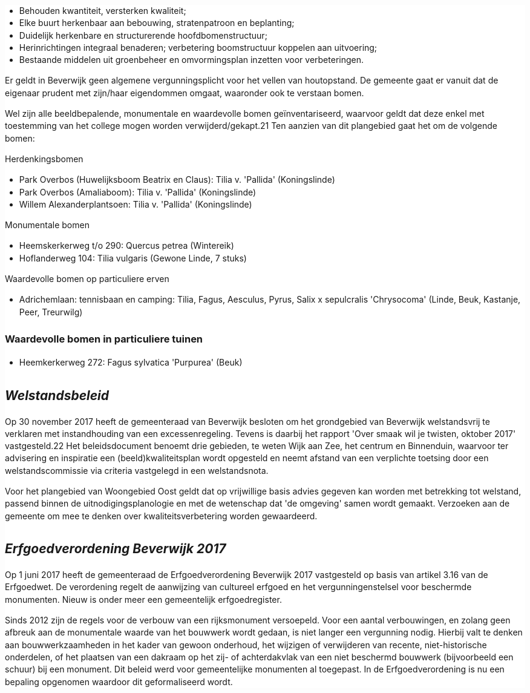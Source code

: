 - Behouden kwantiteit, versterken kwaliteit;
- Elke buurt herkenbaar aan bebouwing, stratenpatroon en beplanting;
- Duidelijk herkenbare en structurerende hoofdbomenstructuur;
- Herinrichtingen integraal benaderen; verbetering boomstructuur koppelen aan uitvoering;
- Bestaande middelen uit groenbeheer en omvormingsplan inzetten voor verbeteringen.

Er geldt in Beverwijk geen algemene vergunningsplicht voor het vellen van houtopstand. De gemeente gaat er vanuit dat de eigenaar prudent met zijn/haar eigendommen omgaat, waaronder ook te verstaan bomen.

Wel zijn alle beeldbepalende, monumentale en waardevolle bomen geïnventariseerd, waarvoor geldt dat deze enkel met toestemming van het college mogen worden verwijderd/gekapt.21 Ten aanzien van dit plangebied gaat het om de volgende bomen:

Herdenkingsbomen

- Park Overbos (Huwelijksboom Beatrix en Claus): Tilia v. 'Pallida' (Koningslinde)
- Park Overbos (Amaliaboom): Tilia v. 'Pallida' (Koningslinde)
- Willem Alexanderplantsoen: Tilia v. 'Pallida' (Koningslinde)

Monumentale bomen

- Heemskerkerweg t/o 290: Quercus petrea (Wintereik)
- Hoflanderweg 104: Tilia vulgaris (Gewone Linde, 7 stuks)

Waardevolle bomen op particuliere erven

- Adrichemlaan: tennisbaan en camping: Tilia, Fagus, Aesculus, Pyrus, Salix x sepulcralis 'Chrysocoma' (Linde, Beuk, Kastanje, Peer, Treurwilg)
### Waardevolle bomen in particuliere tuinen

- Heemkerkerweg 272: Fagus sylvatica 'Purpurea' (Beuk)
## *Welstandsbeleid*

Op 30 november 2017 heeft de gemeenteraad van Beverwijk besloten om het grondgebied van Beverwijk welstandsvrij te verklaren met instandhouding van een excessenregeling. Tevens is daarbij het rapport 'Over smaak wil je twisten, oktober 2017' vastgesteld.22 Het beleidsdocument benoemt drie gebieden, te weten Wijk aan Zee, het centrum en Binnenduin, waarvoor ter advisering en inspiratie een (beeld)kwaliteitsplan wordt opgesteld en neemt afstand van een verplichte toetsing door een welstandscommissie via criteria vastgelegd in een welstandsnota.

Voor het plangebied van Woongebied Oost geldt dat op vrijwillige basis advies gegeven kan worden met betrekking tot welstand, passend binnen de uitnodigingsplanologie en met de wetenschap dat 'de omgeving' samen wordt gemaakt. Verzoeken aan de gemeente om mee te denken over kwaliteitsverbetering worden gewaardeerd.

## *Erfgoedverordening Beverwijk 2017*

Op 1 juni 2017 heeft de gemeenteraad de Erfgoedverordening Beverwijk 2017 vastgesteld op basis van artikel 3.16 van de Erfgoedwet. De verordening regelt de aanwijzing van cultureel erfgoed en het vergunningenstelsel voor beschermde monumenten. Nieuw is onder meer een gemeentelijk erfgoedregister.

Sinds 2012 zijn de regels voor de verbouw van een rijksmonument versoepeld. Voor een aantal verbouwingen, en zolang geen afbreuk aan de monumentale waarde van het bouwwerk wordt gedaan, is niet langer een vergunning nodig. Hierbij valt te denken aan bouwwerkzaamheden in het kader van gewoon onderhoud, het wijzigen of verwijderen van recente, niet-historische onderdelen, of het plaatsen van een dakraam op het zij- of achterdakvlak van een niet beschermd bouwwerk (bijvoorbeeld een schuur) bij een monument. Dit beleid werd voor gemeentelijke monumenten al toegepast. In de Erfgoedverordening is nu een bepaling opgenomen waardoor dit geformaliseerd wordt.

